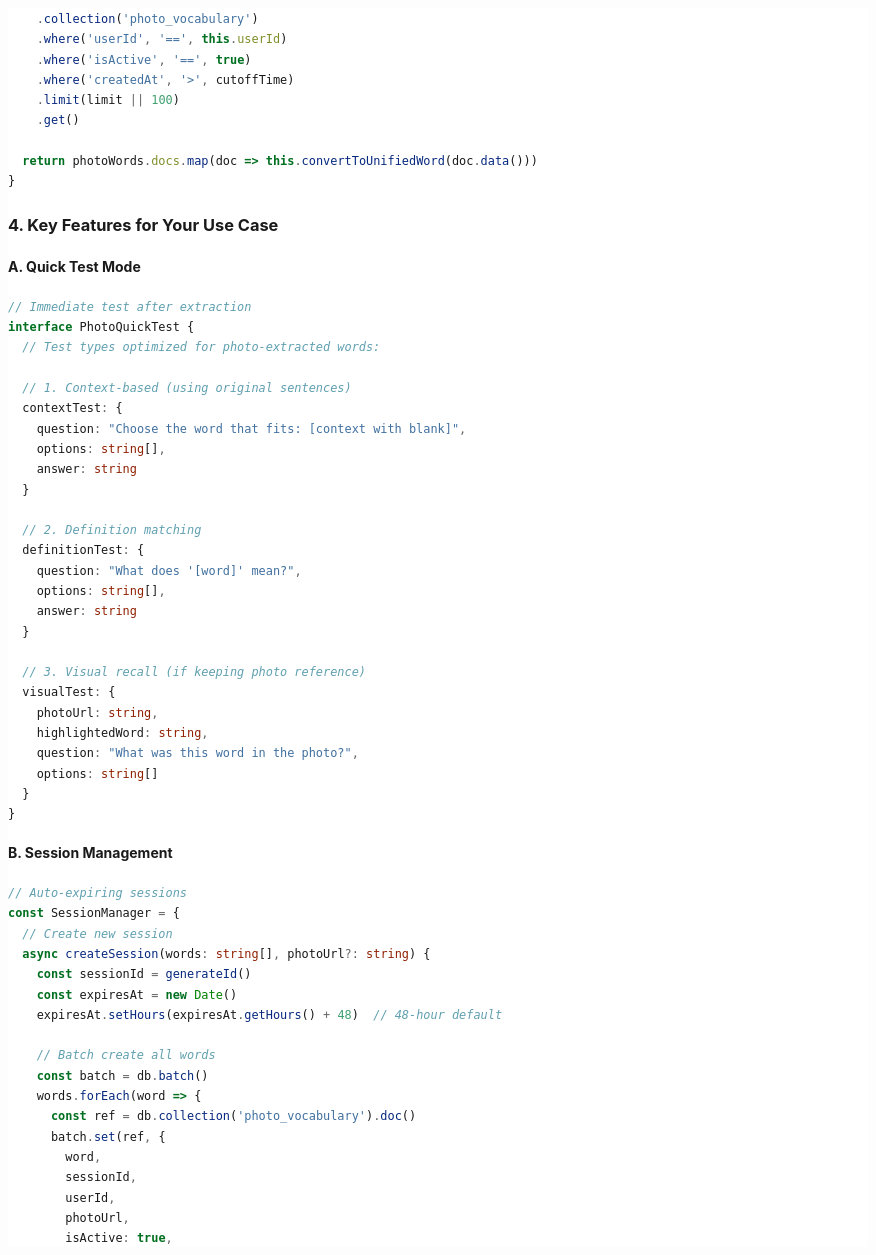 ```typescript
    .collection('photo_vocabulary')
    .where('userId', '==', this.userId)
    .where('isActive', '==', true)
    .where('createdAt', '>', cutoffTime)
    .limit(limit || 100)
    .get()
    
  return photoWords.docs.map(doc => this.convertToUnifiedWord(doc.data()))
}
```

### 4. Key Features for Your Use Case

#### A. Quick Test Mode
```typescript
// Immediate test after extraction
interface PhotoQuickTest {
  // Test types optimized for photo-extracted words:
  
  // 1. Context-based (using original sentences)
  contextTest: {
    question: "Choose the word that fits: [context with blank]",
    options: string[],
    answer: string
  }
  
  // 2. Definition matching
  definitionTest: {
    question: "What does '[word]' mean?",
    options: string[],
    answer: string
  }
  
  // 3. Visual recall (if keeping photo reference)
  visualTest: {
    photoUrl: string,
    highlightedWord: string,
    question: "What was this word in the photo?",
    options: string[]
  }
}
```

#### B. Session Management
```typescript
// Auto-expiring sessions
const SessionManager = {
  // Create new session
  async createSession(words: string[], photoUrl?: string) {
    const sessionId = generateId()
    const expiresAt = new Date()
    expiresAt.setHours(expiresAt.getHours() + 48)  // 48-hour default
    
    // Batch create all words
    const batch = db.batch()
    words.forEach(word => {
      const ref = db.collection('photo_vocabulary').doc()
      batch.set(ref, {
        word,
        sessionId,
        userId,
        photoUrl,
        isActive: true,
```